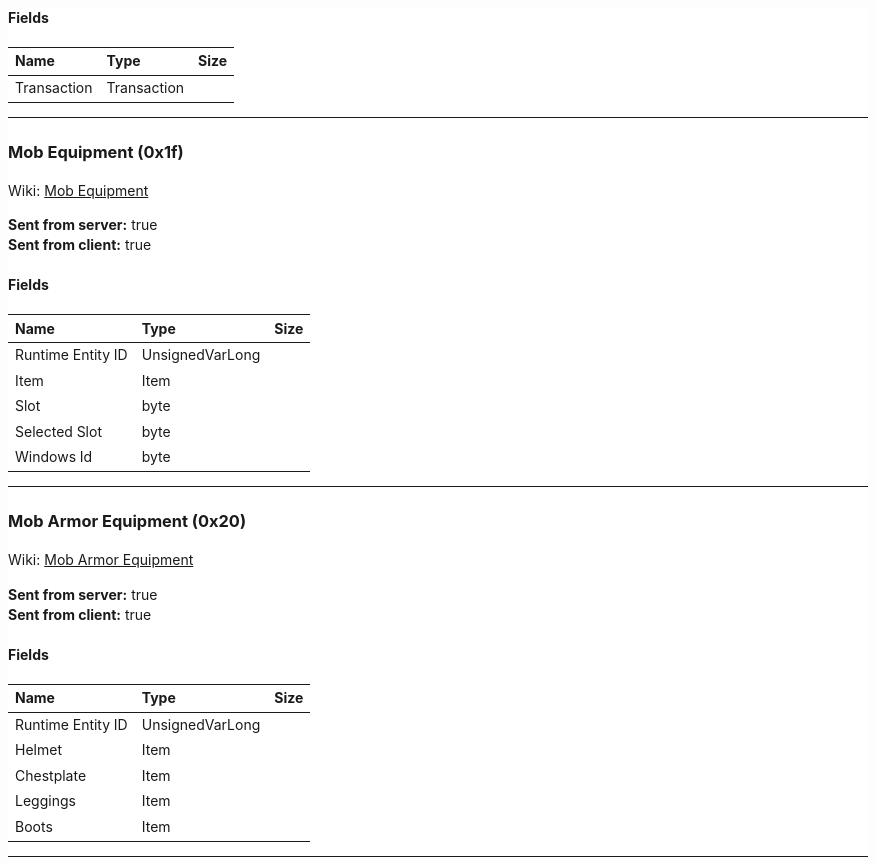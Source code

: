 #### Fields

| Name        | Type        | Size |
|:------------|:------------|:-----|
| Transaction | Transaction |      |

-----------------------------------------------------------------------

### Mob Equipment (0x1f)

Wiki: [Mob Equipment](https://github.com/NiclasOlofsson/MiNET/wiki//Protocol-MobEquipment)

**Sent from server:** true  
**Sent from client:** true

#### Fields

| Name              | Type            | Size |
|:------------------|:----------------|:-----|
| Runtime Entity ID | UnsignedVarLong |      |
| Item              | Item            |      |
| Slot              | byte            |      |
| Selected Slot     | byte            |      |
| Windows Id        | byte            |      |

-----------------------------------------------------------------------

### Mob Armor Equipment (0x20)

Wiki: [Mob Armor Equipment](https://github.com/NiclasOlofsson/MiNET/wiki//Protocol-MobArmorEquipment)

**Sent from server:** true  
**Sent from client:** true

#### Fields

| Name              | Type            | Size |
|:------------------|:----------------|:-----|
| Runtime Entity ID | UnsignedVarLong |      |
| Helmet            | Item            |      |
| Chestplate        | Item            |      |
| Leggings          | Item            |      |
| Boots             | Item            |      |

-----------------------------------------------------------------------
